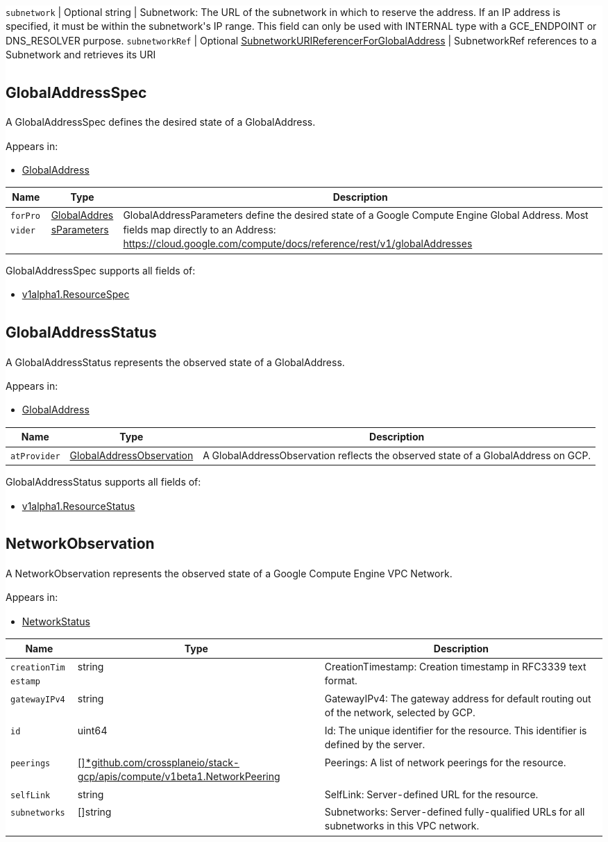 `subnetwork` | Optional string | Subnetwork: The URL of the subnetwork in which to reserve the address. If an IP address is specified, it must be within the subnetwork&#39;s IP range. This field can only be used with INTERNAL type with a GCE_ENDPOINT or DNS_RESOLVER purpose.
`subnetworkRef` | Optional [SubnetworkURIReferencerForGlobalAddress](#SubnetworkURIReferencerForGlobalAddress) | SubnetworkRef references to a Subnetwork and retrieves its URI



## GlobalAddressSpec

A GlobalAddressSpec defines the desired state of a GlobalAddress.

Appears in:

* [GlobalAddress](#GlobalAddress)


Name | Type | Description
-----|------|------------
`forProvider` | [GlobalAddressParameters](#GlobalAddressParameters) | GlobalAddressParameters define the desired state of a Google Compute Engine Global Address. Most fields map directly to an Address: https://cloud.google.com/compute/docs/reference/rest/v1/globalAddresses


GlobalAddressSpec supports all fields of:

* [v1alpha1.ResourceSpec](../crossplane-runtime/core-crossplane-io-v1alpha1.md#resourcespec)


## GlobalAddressStatus

A GlobalAddressStatus represents the observed state of a GlobalAddress.

Appears in:

* [GlobalAddress](#GlobalAddress)


Name | Type | Description
-----|------|------------
`atProvider` | [GlobalAddressObservation](#GlobalAddressObservation) | A GlobalAddressObservation reflects the observed state of a GlobalAddress on GCP.


GlobalAddressStatus supports all fields of:

* [v1alpha1.ResourceStatus](../crossplane-runtime/core-crossplane-io-v1alpha1.md#resourcestatus)


## NetworkObservation

A NetworkObservation represents the observed state of a Google Compute Engine VPC Network.

Appears in:

* [NetworkStatus](#NetworkStatus)


Name | Type | Description
-----|------|------------
`creationTimestamp` | string | CreationTimestamp: Creation timestamp in RFC3339 text format.
`gatewayIPv4` | string | GatewayIPv4: The gateway address for default routing out of the network, selected by GCP.
`id` | uint64 | Id: The unique identifier for the resource. This identifier is defined by the server.
`peerings` | [[]*github.com/crossplaneio/stack-gcp/apis/compute/v1beta1.NetworkPeering](#*github.com/crossplaneio/stack-gcp/apis/compute/v1beta1.NetworkPeering) | Peerings: A list of network peerings for the resource.
`selfLink` | string | SelfLink: Server-defined URL for the resource.
`subnetworks` | []string | Subnetworks: Server-defined fully-qualified URLs for all subnetworks in this VPC network.
